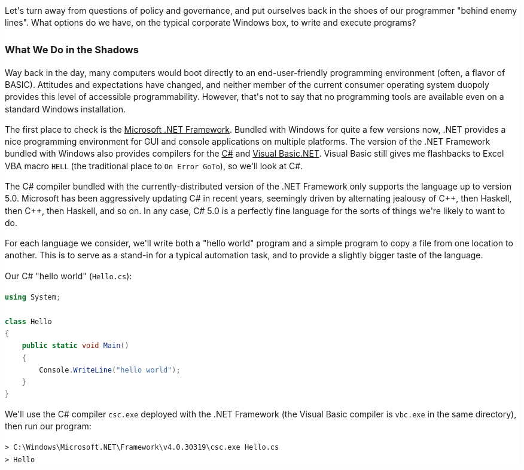 Let's turn away from questions of policy and governance, and put ourselves back in the shoes of our programmer "behind enemy lines".
What options do we have, on the typical corporate Windows box, to write and execute programs?

### What We Do in the Shadows

Way back in the day, many computers would boot directly to an end-user-friendly programming environment (often, a flavor of BASIC).
Attitudes and expectations have changed, and neither member of the current consumer operating system duopoly provides this level of accessible programmability.
However, that's not to say that no programming tools are available even on a standard Windows installation.

The first place to check is the <a href="https://dotnet.microsoft.com/">Microsoft .NET Framework</a>.
Bundled with Windows for quite a few versions now, .NET provides a nice programming environment for GUI and console applications on multiple platforms.
The version of the .NET Framework bundled with Windows also provides compilers for the <a href="https://docs.microsoft.com/en-us/dotnet/csharp/">C#</a> and <a href="https://docs.microsoft.com/en-us/dotnet/visual-basic/">Visual Basic.NET</a>.
Visual Basic still gives me flashbacks to Excel VBA macro `HELL` (the traditional place to `On Error GoTo`), so we'll look at C#.

The C# compiler bundled with the currently-distributed version of the .NET Framework only supports the language up to version 5.0.
Microsoft has been aggressively updating C# in recent years, seemingly driven by alternating jealousy of C++, then Haskell, then C++, then Haskell, and so on.
In any case, C# 5.0 is a perfectly fine language for the sorts of things we're likely to want to do.

For each language we consider, we'll write both a "hello world" program and a simple program to copy a file from one location to another.
This is to serve as a stand-in for a typical automation task, and to provide a slightly bigger taste of the language.  

Our C# "hello world" (`Hello.cs`):
```c#
using System;

class Hello
{
    public static void Main()
    {
        Console.WriteLine("hello world");
    }
}
```

We'll use the C# compiler `csc.exe` deployed with the .NET Framework (the Visual Basic compiler is `vbc.exe` in the same directory), then run our program:
```
> C:\Windows\Microsoft.NET\Framework\v4.0.30319\csc.exe Hello.cs
> Hello
```
